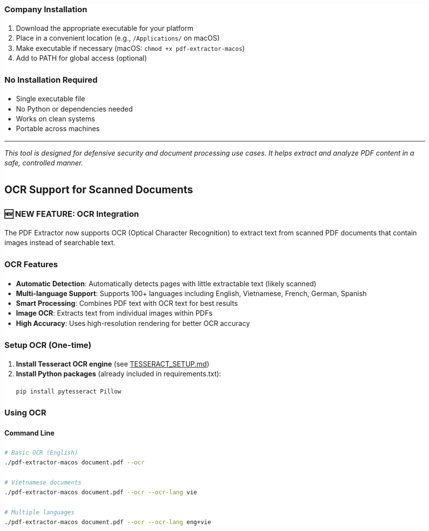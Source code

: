 ### Company Installation
1. Download the appropriate executable for your platform
2. Place in a convenient location (e.g., `/Applications/` on macOS)
3. Make executable if necessary (macOS: `chmod +x pdf-extractor-macos`)
4. Add to PATH for global access (optional)

### No Installation Required
- Single executable file
- No Python or dependencies needed
- Works on clean systems
- Portable across machines

---

*This tool is designed for defensive security and document processing use cases. It helps extract and analyze PDF content in a safe, controlled manner.*

## OCR Support for Scanned Documents

### 🆕 NEW FEATURE: OCR Integration

The PDF Extractor now supports OCR (Optical Character Recognition) to extract text from scanned PDF documents that contain images instead of searchable text.

### OCR Features

- **Automatic Detection**: Automatically detects pages with little extractable text (likely scanned)
- **Multi-language Support**: Supports 100+ languages including English, Vietnamese, French, German, Spanish
- **Smart Processing**: Combines PDF text with OCR text for best results
- **Image OCR**: Extracts text from individual images within PDFs
- **High Accuracy**: Uses high-resolution rendering for better OCR accuracy

### Setup OCR (One-time)

1. **Install Tesseract OCR engine** (see [TESSERACT_SETUP.md](TESSERACT_SETUP.md))
2. **Install Python packages** (already included in requirements.txt):
   ```bash
   pip install pytesseract Pillow
   ```

### Using OCR

#### Command Line

```bash
# Basic OCR (English)
./pdf-extractor-macos document.pdf --ocr

# Vietnamese documents
./pdf-extractor-macos document.pdf --ocr --ocr-lang vie

# Multiple languages
./pdf-extractor-macos document.pdf --ocr --ocr-lang eng+vie
```
